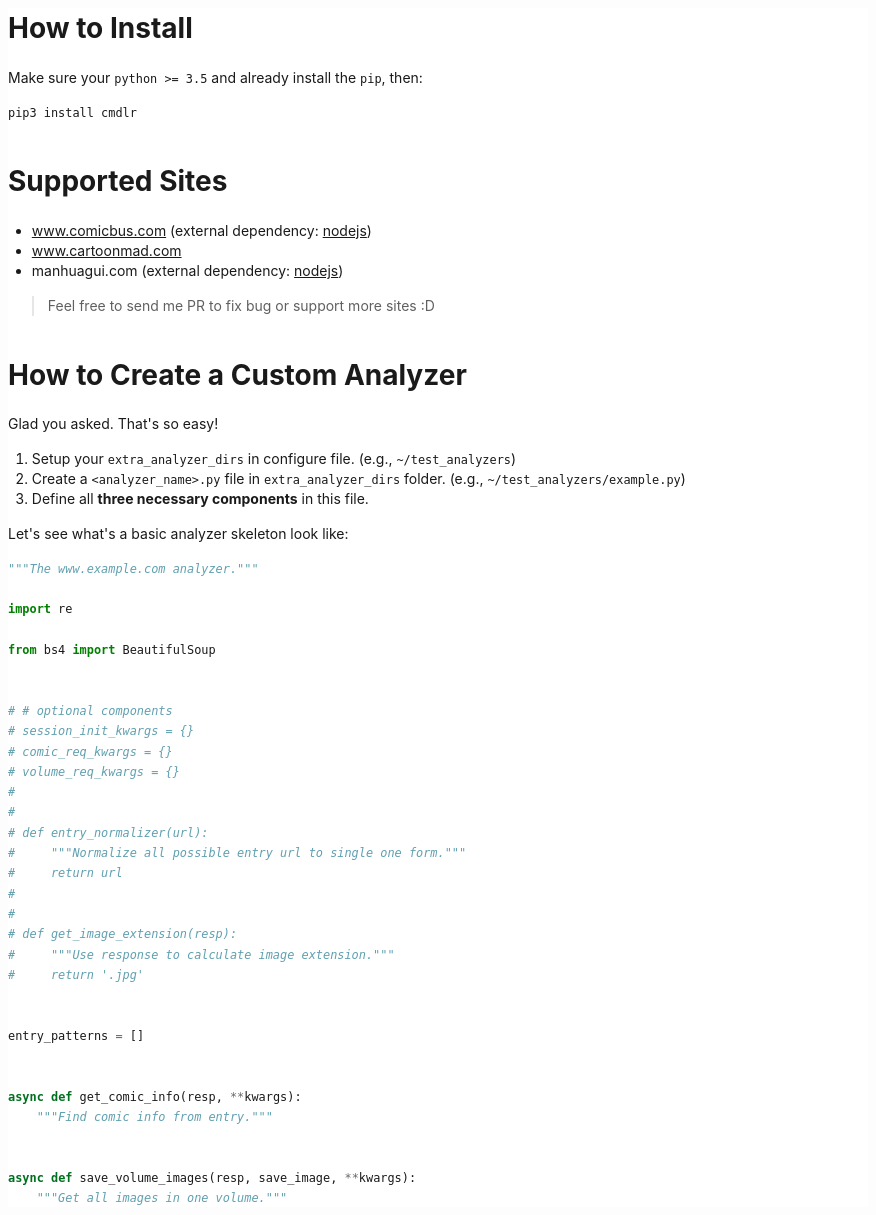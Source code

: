 # How to Install

Make sure your `python >= 3.5` and already install the `pip`, then:

```sh
pip3 install cmdlr
```



# Supported Sites

- www.comicbus.com (external dependency: [nodejs](https://nodejs.org))
- www.cartoonmad.com
- manhuagui.com (external dependency: [nodejs](https://nodejs.org))

> Feel free to send me PR to fix bug or support more sites :D



# How to Create a Custom Analyzer

Glad you asked. That's so easy!

1. Setup your `extra_analyzer_dirs` in configure file. (e.g., `~/test_analyzers`)
2. Create a `<analyzer_name>.py` file in `extra_analyzer_dirs` folder. (e.g., `~/test_analyzers/example.py`)
3. Define all **three necessary components** in this file.



Let's see what's a basic analyzer skeleton look like:

```python
"""The www.example.com analyzer."""

import re

from bs4 import BeautifulSoup


# # optional components
# session_init_kwargs = {}
# comic_req_kwargs = {}
# volume_req_kwargs = {}
#
#
# def entry_normalizer(url):
#     """Normalize all possible entry url to single one form."""
#     return url
#
#
# def get_image_extension(resp):
#     """Use response to calculate image extension."""
#     return '.jpg'


entry_patterns = []


async def get_comic_info(resp, **kwargs):
    """Find comic info from entry."""


async def save_volume_images(resp, save_image, **kwargs):
    """Get all images in one volume."""
```